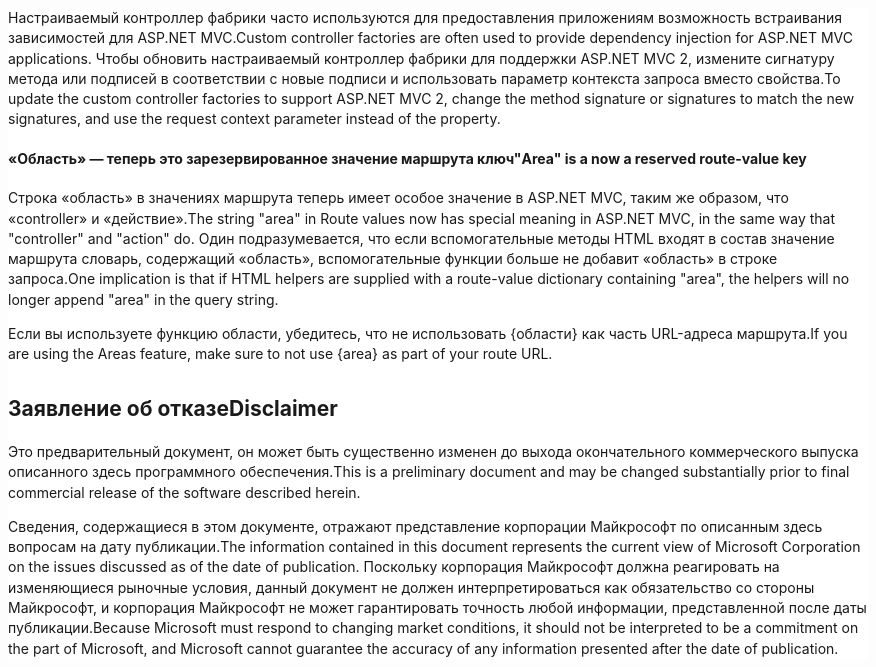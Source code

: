<span data-ttu-id="7eb7b-304">Настраиваемый контроллер фабрики часто используются для предоставления приложениям возможность встраивания зависимостей для ASP.NET MVC.</span><span class="sxs-lookup"><span data-stu-id="7eb7b-304">Custom controller factories are often used to provide dependency injection for ASP.NET MVC applications.</span></span> <span data-ttu-id="7eb7b-305">Чтобы обновить настраиваемый контроллер фабрики для поддержки ASP.NET MVC 2, измените сигнатуру метода или подписей в соответствии с новые подписи и использовать параметр контекста запроса вместо свойства.</span><span class="sxs-lookup"><span data-stu-id="7eb7b-305">To update the custom controller factories to support ASP.NET MVC 2, change the method signature or signatures to match the new signatures, and use the request context parameter instead of the property.</span></span>

#### <a name="area-is-a-now-a-reserved-route-value-key"></a><span data-ttu-id="7eb7b-306">«Область» — теперь это зарезервированное значение маршрута ключ</span><span class="sxs-lookup"><span data-stu-id="7eb7b-306">"Area" is a now a reserved route-value key</span></span>

<span data-ttu-id="7eb7b-307">Строка «область» в значениях маршрута теперь имеет особое значение в ASP.NET MVC, таким же образом, что «controller» и «действие».</span><span class="sxs-lookup"><span data-stu-id="7eb7b-307">The string "area" in Route values now has special meaning in ASP.NET MVC, in the same way that "controller" and "action" do.</span></span> <span data-ttu-id="7eb7b-308">Один подразумевается, что если вспомогательные методы HTML входят в состав значение маршрута словарь, содержащий «область», вспомогательные функции больше не добавит «область» в строке запроса.</span><span class="sxs-lookup"><span data-stu-id="7eb7b-308">One implication is that if HTML helpers are supplied with a route-value dictionary containing "area", the helpers will no longer append "area" in the query string.</span></span>

<span data-ttu-id="7eb7b-309">Если вы используете функцию области, убедитесь, что не использовать {области} как часть URL-адреса маршрута.</span><span class="sxs-lookup"><span data-stu-id="7eb7b-309">If you are using the Areas feature, make sure to not use {area} as part of your route URL.</span></span>


## <a id="_TOC6"></a>  <span data-ttu-id="7eb7b-310">Заявление об отказе</span><span class="sxs-lookup"><span data-stu-id="7eb7b-310">Disclaimer</span></span>

<span data-ttu-id="7eb7b-311">Это предварительный документ, он может быть существенно изменен до выхода окончательного коммерческого выпуска описанного здесь программного обеспечения.</span><span class="sxs-lookup"><span data-stu-id="7eb7b-311">This is a preliminary document and may be changed substantially prior to final commercial release of the software described herein.</span></span>

<span data-ttu-id="7eb7b-312">Сведения, содержащиеся в этом документе, отражают представление корпорации Майкрософт по описанным здесь вопросам на дату публикации.</span><span class="sxs-lookup"><span data-stu-id="7eb7b-312">The information contained in this document represents the current view of Microsoft Corporation on the issues discussed as of the date of publication.</span></span> <span data-ttu-id="7eb7b-313">Поскольку корпорация Майкрософт должна реагировать на изменяющиеся рыночные условия, данный документ не должен интерпретироваться как обязательство со стороны Майкрософт, и корпорация Майкрософт не может гарантировать точность любой информации, представленной после даты публикации.</span><span class="sxs-lookup"><span data-stu-id="7eb7b-313">Because Microsoft must respond to changing market conditions, it should not be interpreted to be a commitment on the part of Microsoft, and Microsoft cannot guarantee the accuracy of any information presented after the date of publication.</span></span>

